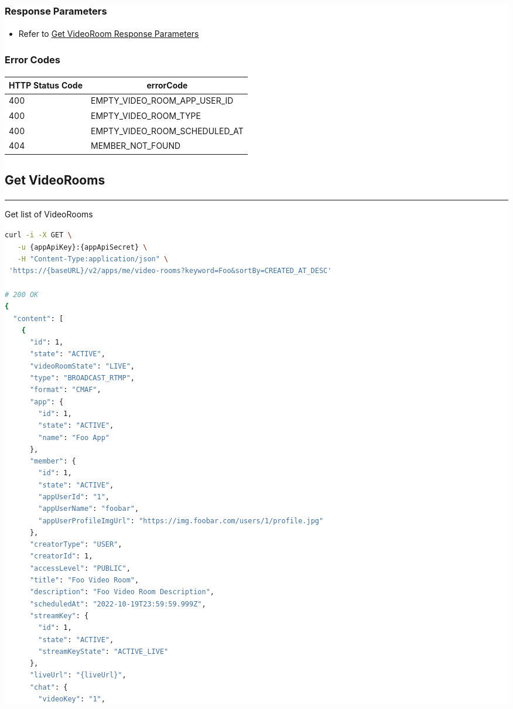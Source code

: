 ### Response Parameters

- Refer to [Get VideoRoom Response Parameters](VideoRoom%20App%20API%205992b5ec1403447db41ed4ab31bd9726.md)

### Error Codes

| HTTP Status Code | errorCode |
| --- | --- |
| 400 | EMPTY_VIDEO_ROOM_APP_USER_ID |
| 400 | EMPTY_VIDEO_ROOM_TYPE |
| 400 | EMPTY_VIDEO_ROOM_SCHEDULED_AT |
| 404 | MEMBER_NOT_FOUND |

## Get VideoRooms

---

Get list of VideoRooms

```bash
curl -i -X GET \
   -u {appApiKey}:{appApiSecret} \
   -H "Content-Type:application/json" \
 'https://{baseURL}/v2/apps/me/video-rooms?keyword=Foo&sortBy=CREATED_AT_DESC'
 
# 200 OK
{
  "content": [
    {
      "id": 1,
      "state": "ACTIVE",
      "videoRoomState": "LIVE",
      "type": "BROADCAST_RTMP",
      "format": "CMAF",
      "app": {
        "id": 1,
        "state": "ACTIVE",
        "name": "Foo App"
      },
      "member": {
        "id": 1,
        "state": "ACTIVE",
        "appUserId": "1",
        "appUserName": "foobar",
        "appUserProfileImgUrl": "https://img.foobar.com/users/1/profile.jpg"
      },
      "creatorType": "USER",
      "creatorId": 1,
      "accessLevel": "PUBLIC",
      "title": "Foo Video Room",
      "description": "Foo Video Room Description",
      "scheduledAt": "2022-10-19T23:59:59.999Z",
      "streamKey": {
        "id": 1,
        "state": "ACTIVE",
        "streamKeyState": "ACTIVE_LIVE"
      },
      "liveUrl": "{liveUrl}",
      "chat": {
        "videoKey": "1",
```